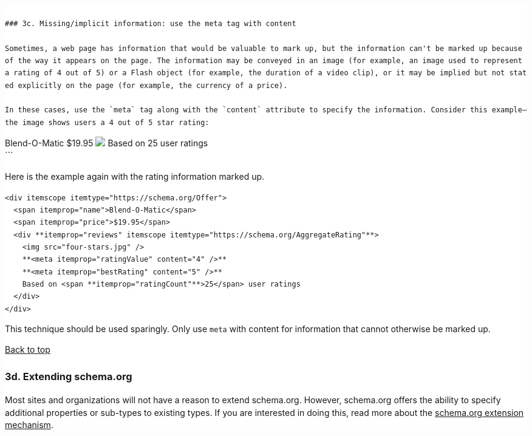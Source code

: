 ```

### 3c. Missing/implicit information: use the meta tag with content

Sometimes, a web page has information that would be valuable to mark up, but the information can't be marked up because of the way it appears on the page. The information may be conveyed in an image (for example, an image used to represent a rating of 4 out of 5) or a Flash object (for example, the duration of a video clip), or it may be implied but not stated explicitly on the page (for example, the currency of a price).

In these cases, use the `meta` tag along with the `content` attribute to specify the information. Consider this example—the image shows users a 4 out of 5 star rating:

```
<div itemscope itemtype="https://schema.org/Offer">
  <span itemprop="name">Blend-O-Matic</span>
  <span itemprop="price">$19.95</span>
  <img src="four-stars.jpg" />
  Based on 25 user ratings
</div>
```

Here is the example again with the rating information marked up.

```
<div itemscope itemtype="https://schema.org/Offer">
  <span itemprop="name">Blend-O-Matic</span>
  <span itemprop="price">$19.95</span>
  <div **itemprop="reviews" itemscope itemtype="https://schema.org/AggregateRating"**>
    <img src="four-stars.jpg" />
    **<meta itemprop="ratingValue" content="4" />**
    **<meta itemprop="bestRating" content="5" />**
    Based on <span **itemprop="ratingCount"**>25</span> user ratings
  </div>
</div>
```

This technique should be used sparingly. Only use `meta` with content for information that cannot otherwise be marked up.

[Back to top](#top)

### 3d. Extending schema.org

Most sites and organizations will not have a reason to extend schema.org. However, schema.org offers the ability to specify additional properties or sub-types to existing types. If you are interested in doing this, read more about the [schema.org extension mechanism](/SchemaInfo/extension.html).

